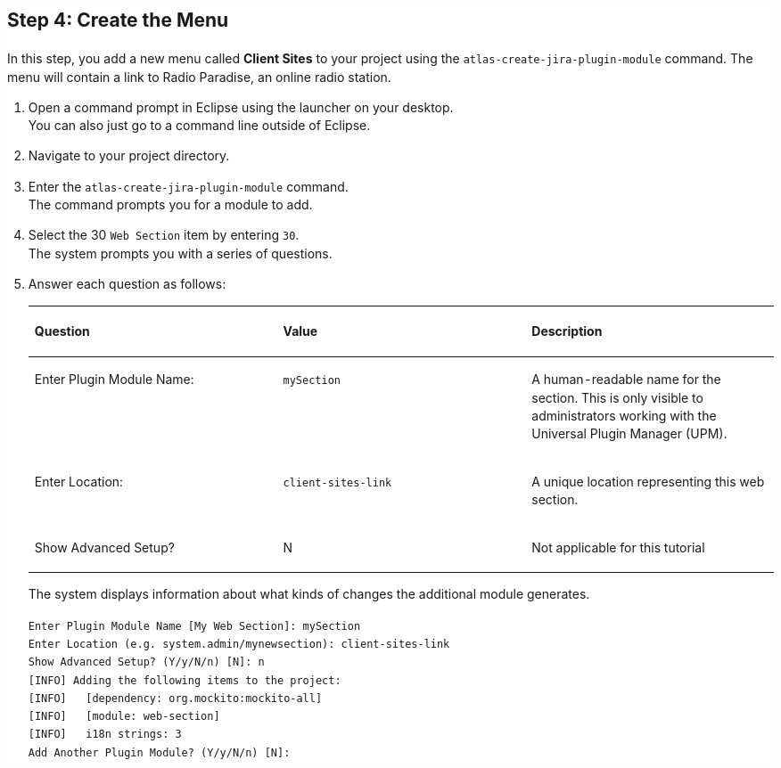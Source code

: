 ## Step 4: Create the Menu

In this step, you add a new menu called **Client Sites** to your project using the `atlas-create-jira-plugin-module` command. The menu will contain a link to Radio Paradise, an online radio station.

1.  Open a command prompt in Eclipse using the launcher on your desktop.  
    You can also just go to a command line outside of Eclipse.
2.  Navigate to your project directory.
3.  Enter the `atlas-create-jira-plugin-module` command.  
    The command prompts you for a module to add.
4.  Select the 30 `Web Section` item by entering `30`.  
    The system prompts you with a series of questions.
5.  Answer each question as follows:

    <table>
    <colgroup>
    <col style="width: 33%" />
    <col style="width: 33%" />
    <col style="width: 33%" />
    </colgroup>
    <thead>
    <tr class="header">
    <th><p>Question</p></th>
    <th><p>Value</p></th>
    <th><p>Description</p></th>
    </tr>
    </thead>
    <tbody>
    <tr class="odd">
    <td><p>Enter Plugin Module Name:</p></td>
    <td><p><code>mySection</code></p></td>
    <td><p>A human-readable name for the section. This is only visible to administrators working with the Universal Plugin Manager (UPM).</p></td>
    </tr>
    <tr class="even">
    <td><p>Enter Location:</p></td>
    <td><p><code>client-sites-link</code></p></td>
    <td><p>A unique location representing this web section.</p></td>
    </tr>
    <tr class="odd">
    <td><p>Show Advanced Setup?</p></td>
    <td><p>N</p></td>
    <td><p>Not applicable for this tutorial</p></td>
    </tr>
    </tbody>
    </table>

    The system displays information about what kinds of changes the additional module generates.

    ``` xml
    Enter Plugin Module Name [My Web Section]: mySection
    Enter Location (e.g. system.admin/mynewsection): client-sites-link
    Show Advanced Setup? (Y/y/N/n) [N]: n
    [INFO] Adding the following items to the project:
    [INFO]   [dependency: org.mockito:mockito-all]
    [INFO]   [module: web-section]
    [INFO]   i18n strings: 3
    Add Another Plugin Module? (Y/y/N/n) [N]: 
    ```
